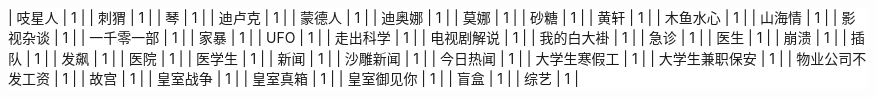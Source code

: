 | 吱星人 | 1 |
| 刺猬 | 1 |
| 琴 | 1 |
| 迪卢克 | 1 |
| 蒙德人 | 1 |
| 迪奥娜 | 1 |
| 莫娜 | 1 |
| 砂糖 | 1 |
| 黄轩 | 1 |
| 木鱼水心 | 1 |
| 山海情 | 1 |
| 影视杂谈 | 1 |
| 一千零一部 | 1 |
| 家暴 | 1 |
| UFO | 1 |
| 走出科学 | 1 |
| 电视剧解说 | 1 |
| 我的白大褂 | 1 |
| 急诊 | 1 |
| 医生 | 1 |
| 崩溃 | 1 |
| 插队 | 1 |
| 发飙 | 1 |
| 医院 | 1 |
| 医学生 | 1 |
| 新闻 | 1 |
| 沙雕新闻 | 1 |
| 今日热闻 | 1 |
| 大学生寒假工 | 1 |
| 大学生兼职保安 | 1 |
| 物业公司不发工资 | 1 |
| 故宫 | 1 |
| 皇室战争 | 1 |
| 皇室真箱 | 1 |
| 皇室御见你 | 1 |
| 盲盒 | 1 |
| 综艺 | 1 |